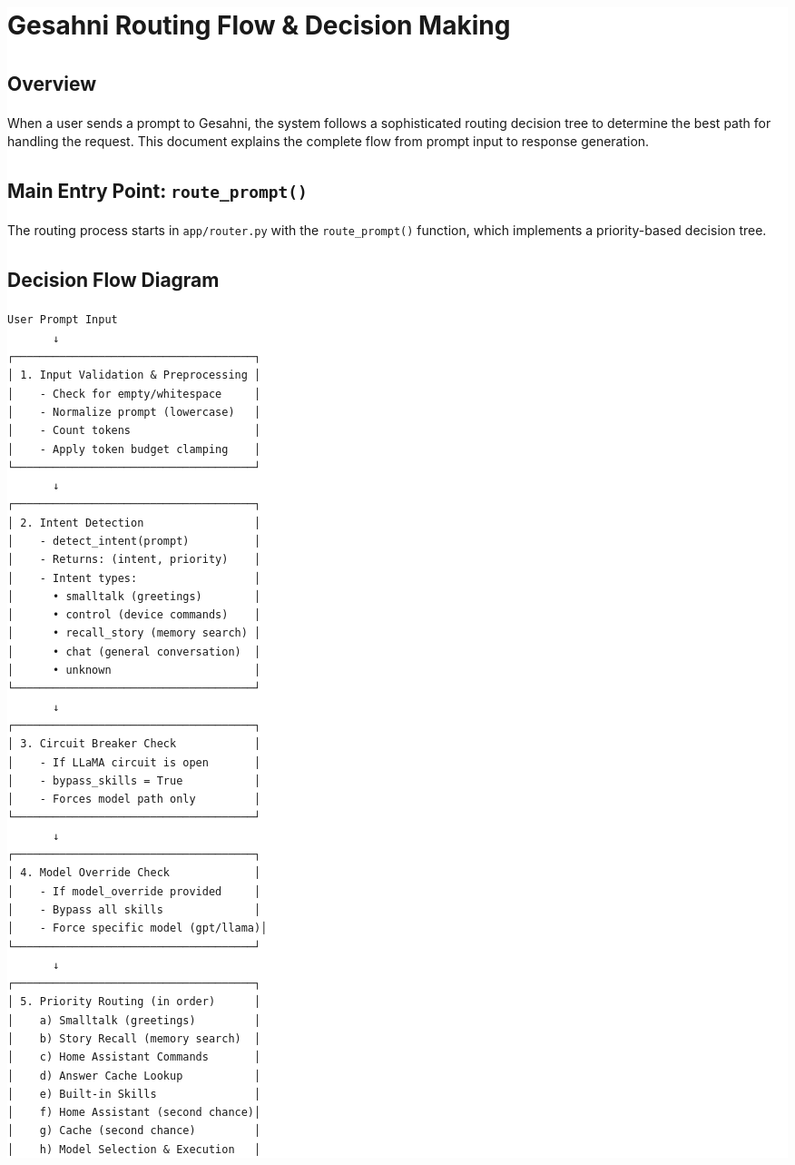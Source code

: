 # Gesahni Routing Flow & Decision Making

## Overview
When a user sends a prompt to Gesahni, the system follows a sophisticated routing decision tree to determine the best path for handling the request. This document explains the complete flow from prompt input to response generation.

## Main Entry Point: `route_prompt()`

The routing process starts in `app/router.py` with the `route_prompt()` function, which implements a priority-based decision tree.

## Decision Flow Diagram

```
User Prompt Input
       ↓
┌─────────────────────────────────────┐
│ 1. Input Validation & Preprocessing │
│    - Check for empty/whitespace     │
│    - Normalize prompt (lowercase)   │
│    - Count tokens                   │
│    - Apply token budget clamping    │
└─────────────────────────────────────┘
       ↓
┌─────────────────────────────────────┐
│ 2. Intent Detection                 │
│    - detect_intent(prompt)          │
│    - Returns: (intent, priority)    │
│    - Intent types:                  │
│      • smalltalk (greetings)        │
│      • control (device commands)    │
│      • recall_story (memory search) │
│      • chat (general conversation)  │
│      • unknown                      │
└─────────────────────────────────────┘
       ↓
┌─────────────────────────────────────┐
│ 3. Circuit Breaker Check            │
│    - If LLaMA circuit is open       │
│    - bypass_skills = True           │
│    - Forces model path only         │
└─────────────────────────────────────┘
       ↓
┌─────────────────────────────────────┐
│ 4. Model Override Check             │
│    - If model_override provided     │
│    - Bypass all skills              │
│    - Force specific model (gpt/llama)│
└─────────────────────────────────────┘
       ↓
┌─────────────────────────────────────┐
│ 5. Priority Routing (in order)      │
│    a) Smalltalk (greetings)         │
│    b) Story Recall (memory search)  │
│    c) Home Assistant Commands       │
│    d) Answer Cache Lookup           │
│    e) Built-in Skills               │
│    f) Home Assistant (second chance)│
│    g) Cache (second chance)         │
│    h) Model Selection & Execution   │
```